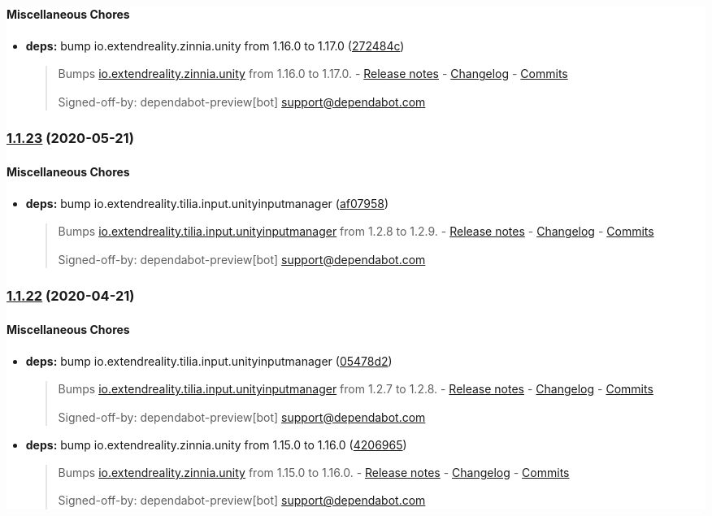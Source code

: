 #### Miscellaneous Chores

* **deps:** bump io.extendreality.zinnia.unity from 1.16.0 to 1.17.0 ([272484c](https://github.com/ExtendRealityLtd/Tilia.CameraRigs.SpatialSimulator.Unity/commit/272484c06d036f147c9e947297d7be08ccc433ee))
  > Bumps [io.extendreality.zinnia.unity](https://github.com/ExtendRealityLtd/Zinnia.Unity) from 1.16.0 to 1.17.0. - [Release notes](https://github.com/ExtendRealityLtd/Zinnia.Unity/releases) - [Changelog](https://github.com/ExtendRealityLtd/Zinnia.Unity/blob/master/CHANGELOG.md) - [Commits](https://github.com/ExtendRealityLtd/Zinnia.Unity/compare/v1.16.0...v1.17.0)
  > 
  > Signed-off-by: dependabot-preview[bot] <support@dependabot.com>

### [1.1.23](https://github.com/ExtendRealityLtd/Tilia.CameraRigs.SpatialSimulator.Unity/compare/v1.1.22...v1.1.23) (2020-05-21)

#### Miscellaneous Chores

* **deps:** bump io.extendreality.tilia.input.unityinputmanager ([af07958](https://github.com/ExtendRealityLtd/Tilia.CameraRigs.SpatialSimulator.Unity/commit/af07958cd2eeec3b8f2beee2a0332f60ca79fe4b))
  > Bumps [io.extendreality.tilia.input.unityinputmanager](https://github.com/ExtendRealityLtd/Tilia.Input.UnityInputManager) from 1.2.8 to 1.2.9. - [Release notes](https://github.com/ExtendRealityLtd/Tilia.Input.UnityInputManager/releases) - [Changelog](https://github.com/ExtendRealityLtd/Tilia.Input.UnityInputManager/blob/master/CHANGELOG.md) - [Commits](https://github.com/ExtendRealityLtd/Tilia.Input.UnityInputManager/compare/v1.2.8...v1.2.9)
  > 
  > Signed-off-by: dependabot-preview[bot] <support@dependabot.com>

### [1.1.22](https://github.com/ExtendRealityLtd/Tilia.CameraRigs.SpatialSimulator.Unity/compare/v1.1.21...v1.1.22) (2020-04-21)

#### Miscellaneous Chores

* **deps:** bump io.extendreality.tilia.input.unityinputmanager ([05478d2](https://github.com/ExtendRealityLtd/Tilia.CameraRigs.SpatialSimulator.Unity/commit/05478d2c031b898e9f75903a7d388a804c9d0026))
  > Bumps [io.extendreality.tilia.input.unityinputmanager](https://github.com/ExtendRealityLtd/Tilia.Input.UnityInputManager) from 1.2.7 to 1.2.8. - [Release notes](https://github.com/ExtendRealityLtd/Tilia.Input.UnityInputManager/releases) - [Changelog](https://github.com/ExtendRealityLtd/Tilia.Input.UnityInputManager/blob/master/CHANGELOG.md) - [Commits](https://github.com/ExtendRealityLtd/Tilia.Input.UnityInputManager/compare/v1.2.7...v1.2.8)
  > 
  > Signed-off-by: dependabot-preview[bot] <support@dependabot.com>
* **deps:** bump io.extendreality.zinnia.unity from 1.15.0 to 1.16.0 ([4206965](https://github.com/ExtendRealityLtd/Tilia.CameraRigs.SpatialSimulator.Unity/commit/420696503703c3ccdabad0c0de4efaeb35eb4765))
  > Bumps [io.extendreality.zinnia.unity](https://github.com/ExtendRealityLtd/Zinnia.Unity) from 1.15.0 to 1.16.0. - [Release notes](https://github.com/ExtendRealityLtd/Zinnia.Unity/releases) - [Changelog](https://github.com/ExtendRealityLtd/Zinnia.Unity/blob/master/CHANGELOG.md) - [Commits](https://github.com/ExtendRealityLtd/Zinnia.Unity/compare/v1.15.0...v1.16.0)
  > 
  > Signed-off-by: dependabot-preview[bot] <support@dependabot.com>
